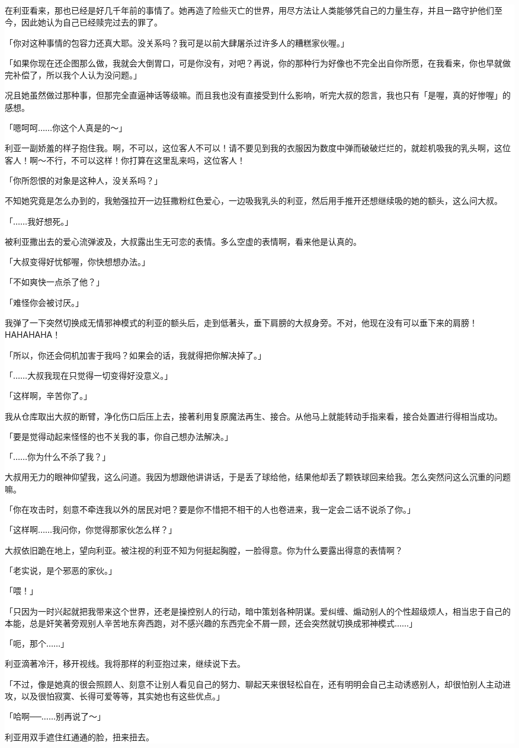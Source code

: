 在利亚看来，那也已经是好几千年前的事情了。她再造了险些灭亡的世界，用尽方法让人类能够凭自己的力量生存，并且一路守护他们至今，因此她认为自己已经赎完过去的罪了。

「你对这种事情的包容力还真大耶。没关系吗？我可是以前大肆屠杀过许多人的糟糕家伙喔。」

「如果你现在还企图那么做，我就会大倒胃口，可是你没有，对吧？再说，你的那种行为好像也不完全出自你所愿，在我看来，你也早就做完补偿了，所以我个人认为没问题。」

况且她虽然做过那种事，但那完全直逼神话等级嘛。而且我也没有直接受到什么影响，听完大叔的怨言，我也只有「是喔，真的好惨喔」的感想。

「嗯呵呵……你这个人真是的～」

利亚一副娇羞的样子抱住我。啊，不可以，这位客人不可以！请不要见到我的衣服因为数度中弹而破破烂烂的，就趁机吸我的乳头啊，这位客人！啊～不行，不可以这样！你打算在这里乱来吗，这位客人！

「你所怨恨的对象是这种人，没关系吗？」

不知她究竟是怎么办到的，我勉强拉开一边狂撒粉红色爱心，一边吸我乳头的利亚，然后用手推开还想继续吸的她的额头，这么问大叔。

「……我好想死。」

被利亚撒出去的爱心流弹波及，大叔露出生无可恋的表情。多么空虚的表情啊，看来他是认真的。

「大叔变得好忧郁喔，你快想想办法。」

「不如爽快一点杀了他？」

「难怪你会被讨厌。」

我弹了一下突然切换成无情邪神模式的利亚的额头后，走到低著头，垂下肩膀的大叔身旁。不对，他现在没有可以垂下来的肩膀！HAHAHAHA！

「所以，你还会伺机加害于我吗？如果会的话，我就得把你解决掉了。」

「……大叔我现在只觉得一切变得好没意义。」

「这样啊，辛苦你了。」

我从仓库取出大叔的断臂，净化伤口后压上去，接著利用复原魔法再生、接合。从他马上就能转动手指来看，接合处置进行得相当成功。

「要是觉得动起来怪怪的也不关我的事，你自己想办法解决。」

「……你为什么不杀了我？」

大叔用无力的眼神仰望我，这么问道。我因为想跟他讲讲话，于是丢了球给他，结果他却丢了颗铁球回来给我。怎么突然问这么沉重的问题嘛。

「你在攻击时，刻意不牵连我以外的居民对吧？要是你不惜把不相干的人也卷进来，我一定会二话不说杀了你。」

「这样啊……我问你，你觉得那家伙怎么样？」

大叔依旧跪在地上，望向利亚。被注视的利亚不知为何挺起胸膛，一脸得意。你为什么要露出得意的表情啊？

「老实说，是个邪恶的家伙。」

「喂！」

「只因为一时兴起就把我带来这个世界，还老是操控别人的行动，暗中策划各种阴谋。爱纠缠、煽动别人的个性超级烦人，相当忠于自己的本能，总是奸笑著旁观别人辛苦地东奔西跑，对不感兴趣的东西完全不屑一顾，还会突然就切换成邪神模式……」

「呃，那个……」

利亚滴著冷汗，移开视线。我将那样的利亚抱过来，继续说下去。

「不过，像是她真的很会照顾人、刻意不让别人看见自己的努力、聊起天来很轻松自在，还有明明会自己主动诱惑别人，却很怕别人主动进攻，以及很怕寂寞、长得可爱等等，其实她也有这些优点。」

「哈啊──……别再说了～」

利亚用双手遮住红通通的脸，扭来扭去。
